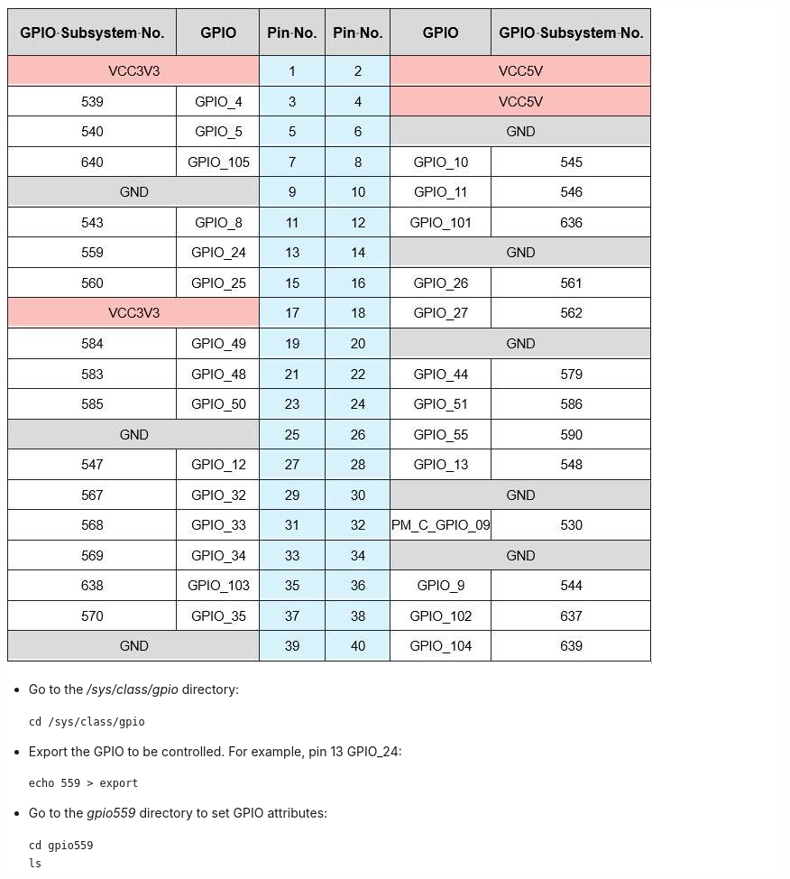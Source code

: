   ![](images/image-265.jpg)

  * Go to the */sys/class/gpio* directory:

    ```shell
    cd /sys/class/gpio
    ```
  * Export the GPIO to be controlled. For example, pin 13 GPIO\_24:

    ```shell
    echo 559 > export
    ```
  * Go to the *gpio559* directory to set GPIO attributes:

    ```shell
    cd gpio559  
    ls
    ```
